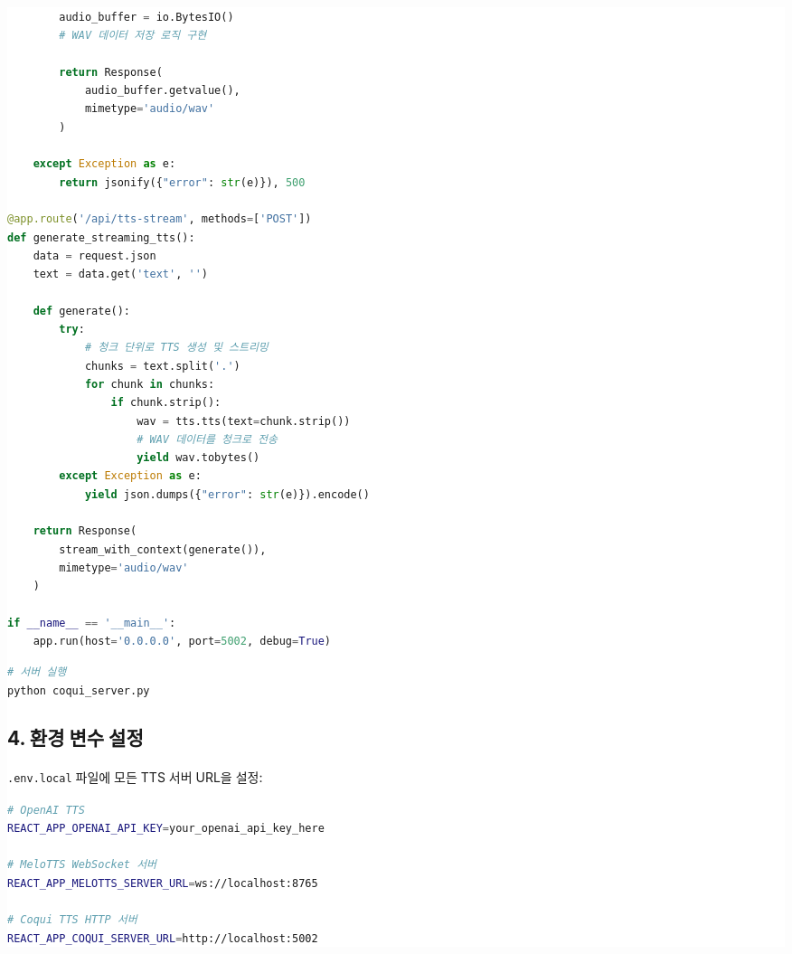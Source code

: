 ```python
        audio_buffer = io.BytesIO()
        # WAV 데이터 저장 로직 구현
        
        return Response(
            audio_buffer.getvalue(),
            mimetype='audio/wav'
        )
        
    except Exception as e:
        return jsonify({"error": str(e)}), 500

@app.route('/api/tts-stream', methods=['POST'])
def generate_streaming_tts():
    data = request.json
    text = data.get('text', '')
    
    def generate():
        try:
            # 청크 단위로 TTS 생성 및 스트리밍
            chunks = text.split('.')
            for chunk in chunks:
                if chunk.strip():
                    wav = tts.tts(text=chunk.strip())
                    # WAV 데이터를 청크로 전송
                    yield wav.tobytes()
        except Exception as e:
            yield json.dumps({"error": str(e)}).encode()
    
    return Response(
        stream_with_context(generate()),
        mimetype='audio/wav'
    )

if __name__ == '__main__':
    app.run(host='0.0.0.0', port=5002, debug=True)
```

```bash
# 서버 실행
python coqui_server.py
```

## 4. 환경 변수 설정

`.env.local` 파일에 모든 TTS 서버 URL을 설정:

```bash
# OpenAI TTS
REACT_APP_OPENAI_API_KEY=your_openai_api_key_here

# MeloTTS WebSocket 서버
REACT_APP_MELOTTS_SERVER_URL=ws://localhost:8765

# Coqui TTS HTTP 서버
REACT_APP_COQUI_SERVER_URL=http://localhost:5002
```
